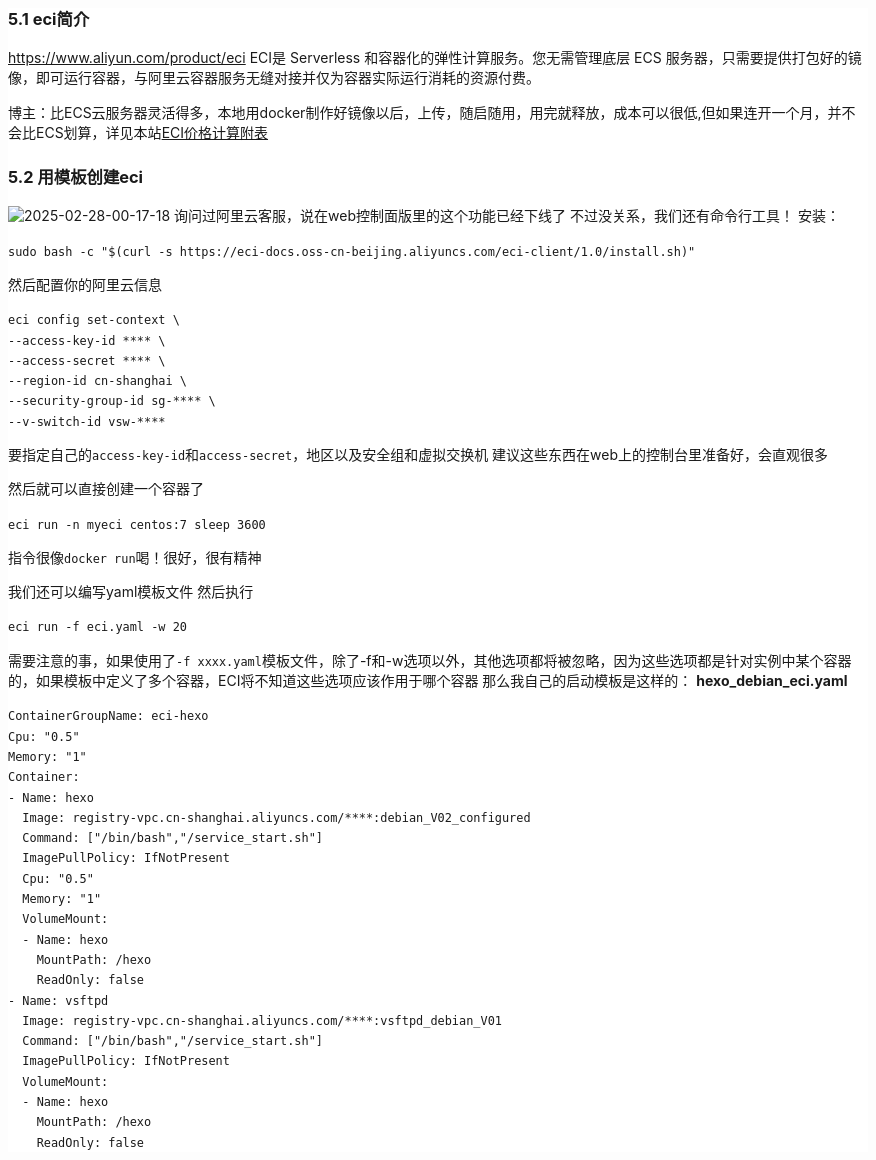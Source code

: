 ### 5.1 eci简介
https://www.aliyun.com/product/eci
ECI是 Serverless 和容器化的弹性计算服务。您无需管理底层 ECS 服务器，只需要提供打包好的镜像，即可运行容器，与阿里云容器服务无缝对接并仅为容器实际运行消耗的资源付费。

博主：比ECS云服务器灵活得多，本地用docker制作好镜像以后，上传，随启随用，用完就释放，成本可以很低,但如果连开一个月，并不会比ECS划算，详见本站[ECI价格计算附表](https://winotmk.github.io/Docker01.1_%E4%BB%B7%E6%A0%BC%E8%AE%A1%E7%AE%97%E8%A1%A8/)

### 5.2 用模板创建eci
![2025-02-28-00-17-18](http://pictures.winotmk.com/Docker01/2025-02-28-00-17-18_4d97b3f6.png)
询问过阿里云客服，说在web控制面版里的这个功能已经下线了
不过没关系，我们还有命令行工具！
安装：
```
sudo bash -c "$(curl -s https://eci-docs.oss-cn-beijing.aliyuncs.com/eci-client/1.0/install.sh)"
```
然后配置你的阿里云信息
```
eci config set-context \
--access-key-id **** \
--access-secret **** \
--region-id cn-shanghai \
--security-group-id sg-**** \
--v-switch-id vsw-****
```
要指定自己的`access-key-id`和`access-secret`，地区以及安全组和虚拟交换机
建议这些东西在web上的控制台里准备好，会直观很多

然后就可以直接创建一个容器了
```
eci run -n myeci centos:7 sleep 3600
```
指令很像`docker run`喝！很好，很有精神

我们还可以编写yaml模板文件
然后执行
```
eci run -f eci.yaml -w 20
```
需要注意的事，如果使用了`-f xxxx.yaml`模板文件，除了-f和-w选项以外，其他选项都将被忽略，因为这些选项都是针对实例中某个容器的，如果模板中定义了多个容器，ECI将不知道这些选项应该作用于哪个容器
那么我自己的启动模板是这样的：
**<i class="fas fa-file"></i>hexo_debian_eci.yaml**
```
ContainerGroupName: eci-hexo
Cpu: "0.5"
Memory: "1"
Container:
- Name: hexo
  Image: registry-vpc.cn-shanghai.aliyuncs.com/****:debian_V02_configured
  Command: ["/bin/bash","/service_start.sh"]
  ImagePullPolicy: IfNotPresent
  Cpu: "0.5"
  Memory: "1"
  VolumeMount:
  - Name: hexo
    MountPath: /hexo
    ReadOnly: false
- Name: vsftpd
  Image: registry-vpc.cn-shanghai.aliyuncs.com/****:vsftpd_debian_V01
  Command: ["/bin/bash","/service_start.sh"]
  ImagePullPolicy: IfNotPresent
  VolumeMount:
  - Name: hexo
    MountPath: /hexo
    ReadOnly: false
```